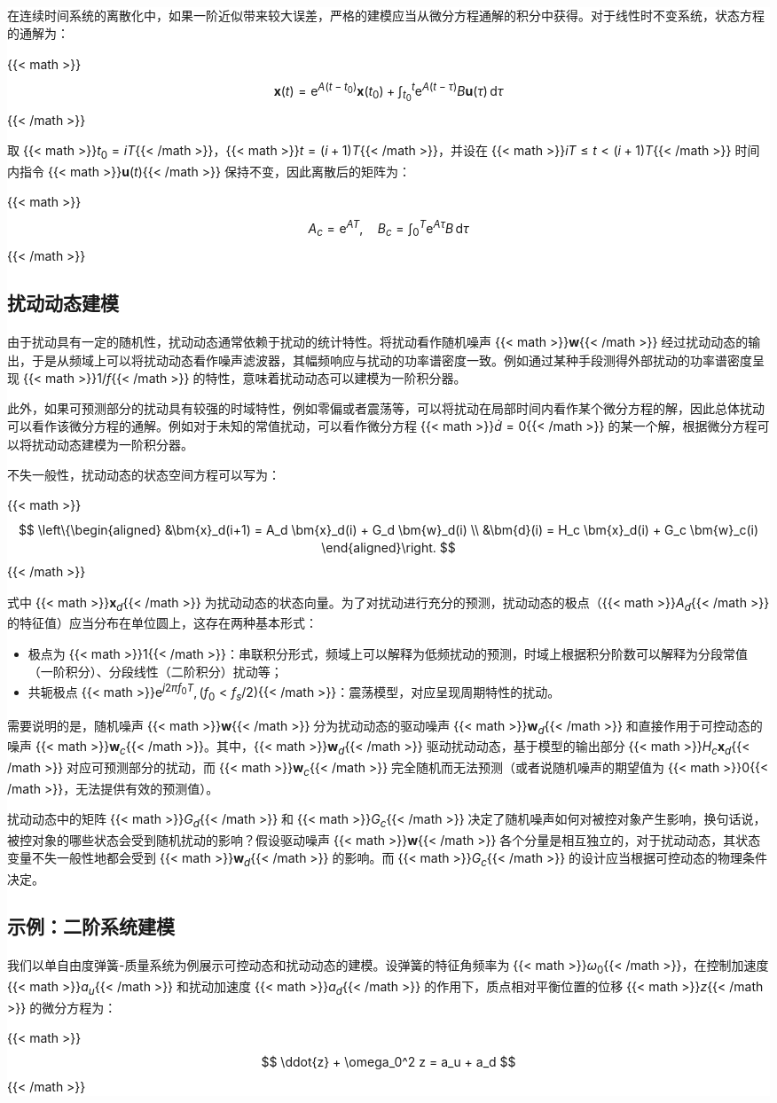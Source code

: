在连续时间系统的离散化中，如果一阶近似带来较大误差，严格的建模应当从微分方程通解的积分中获得。对于线性时不变系统，状态方程的通解为：

{{< math >}}$$
\bm{x}(t) = \mathrm{e}^{A(t-t_0)} \bm{x}(t_0) + \int_{t_0}^t \mathrm{e}^{A(t-\tau)} B \bm{u}(\tau) \,\mathrm{d} \tau
$${{< /math >}}

取 {{< math >}}$t_0 = iT${{< /math >}}，{{< math >}}$t = (i+1)T${{< /math >}}，并设在 {{< math >}}$iT \le t < (i+1)T${{< /math >}} 时间内指令 {{< math >}}$\bm{u}(t)${{< /math >}} 保持不变，因此离散后的矩阵为：

{{< math >}}$$
A_c = \mathrm{e}^{AT} ,\quad B_c = \int_0^T \mathrm{e}^{A\tau} B \, \mathrm{d} \tau
$${{< /math >}}


## 扰动动态建模

由于扰动具有一定的随机性，扰动动态通常依赖于扰动的统计特性。将扰动看作随机噪声 {{< math >}}$\bm{w}${{< /math >}} 经过扰动动态的输出，于是从频域上可以将扰动动态看作噪声滤波器，其幅频响应与扰动的功率谱密度一致。例如通过某种手段测得外部扰动的功率谱密度呈现 {{< math >}}$1/f${{< /math >}} 的特性，意味着扰动动态可以建模为一阶积分器。

此外，如果可预测部分的扰动具有较强的时域特性，例如零偏或者震荡等，可以将扰动在局部时间内看作某个微分方程的解，因此总体扰动可以看作该微分方程的通解。例如对于未知的常值扰动，可以看作微分方程 {{< math >}}$\dot{d} = 0${{< /math >}} 的某一个解，根据微分方程可以将扰动动态建模为一阶积分器。

不失一般性，扰动动态的状态空间方程可以写为：

{{< math >}}$$
\left\{\begin{aligned}
    &\bm{x}_d(i+1) = A_d \bm{x}_d(i) + G_d \bm{w}_d(i) \\
    &\bm{d}(i) = H_c \bm{x}_d(i) + G_c \bm{w}_c(i)
\end{aligned}\right.
$${{< /math >}}

式中 {{< math >}}$\bm{x}_d${{< /math >}} 为扰动动态的状态向量。为了对扰动进行充分的预测，扰动动态的极点（{{< math >}}$A_d${{< /math >}} 的特征值）应当分布在单位圆上，这存在两种基本形式：

- 极点为 {{< math >}}$1${{< /math >}}：串联积分形式，频域上可以解释为低频扰动的预测，时域上根据积分阶数可以解释为分段常值（一阶积分）、分段线性（二阶积分）扰动等；
- 共轭极点 {{< math >}}$\mathrm{e}^{j 2\pi f_0 T}, \,(f_0 < f_s/2)${{< /math >}}：震荡模型，对应呈现周期特性的扰动。

需要说明的是，随机噪声 {{< math >}}$\bm{w}${{< /math >}} 分为扰动动态的驱动噪声 {{< math >}}$\bm{w}_d${{< /math >}} 和直接作用于可控动态的噪声 {{< math >}}$\bm{w}_c${{< /math >}}。其中，{{< math >}}$\bm{w}_d${{< /math >}} 驱动扰动动态，基于模型的输出部分 {{< math >}}$H_c \bm{x}_d${{< /math >}} 对应可预测部分的扰动，而 {{< math >}}$\bm{w}_c${{< /math >}} 完全随机而无法预测（或者说随机噪声的期望值为 {{< math >}}$0${{< /math >}}，无法提供有效的预测值）。

扰动动态中的矩阵 {{< math >}}$G_d${{< /math >}} 和 {{< math >}}$G_c${{< /math >}} 决定了随机噪声如何对被控对象产生影响，换句话说，被控对象的哪些状态会受到随机扰动的影响？假设驱动噪声 {{< math >}}$\bm{w}${{< /math >}} 各个分量是相互独立的，对于扰动动态，其状态变量不失一般性地都会受到 {{< math >}}$\bm{w}_d${{< /math >}} 的影响。而 {{< math >}}$G_c${{< /math >}} 的设计应当根据可控动态的物理条件决定。

## 示例：二阶系统建模

我们以单自由度弹簧-质量系统为例展示可控动态和扰动动态的建模。设弹簧的特征角频率为 {{< math >}}$\omega_0${{< /math >}}，在控制加速度 {{< math >}}$a_u${{< /math >}} 和扰动加速度 {{< math >}}$a_d${{< /math >}} 的作用下，质点相对平衡位置的位移 {{< math >}}$z${{< /math >}} 的微分方程为：

{{< math >}}$$
\ddot{z} + \omega_0^2 z = a_u + a_d
$${{< /math >}}
